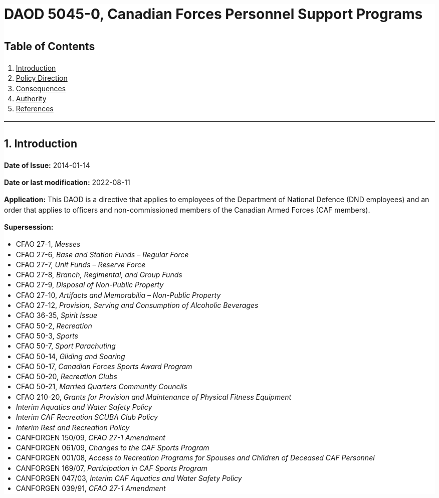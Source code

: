 DAOD 5045-0, Canadian Forces Personnel Support Programs
=======================================================

Table of Contents
-----------------

1.  [Introduction](https://www.canada.ca/en/department-national-defence/corporate/policies-standards/defence-administrative-orders-directives/5000-series/5045/5045-0-canadian-forces-personnel-support-programs.html#int)
2.  [Policy Direction](https://www.canada.ca/en/department-national-defence/corporate/policies-standards/defence-administrative-orders-directives/5000-series/5045/5045-0-canadian-forces-personnel-support-programs.html#pd)
3.  [Consequences](https://www.canada.ca/en/department-national-defence/corporate/policies-standards/defence-administrative-orders-directives/5000-series/5045/5045-0-canadian-forces-personnel-support-programs.html#con)
4.  [Authority](https://www.canada.ca/en/department-national-defence/corporate/policies-standards/defence-administrative-orders-directives/5000-series/5045/5045-0-canadian-forces-personnel-support-programs.html#aut)
5.  [References](https://www.canada.ca/en/department-national-defence/corporate/policies-standards/defence-administrative-orders-directives/5000-series/5045/5045-0-canadian-forces-personnel-support-programs.html#ref)

* * *

1\. Introduction
----------------

**Date of Issue:** 2014-01-14

**Date or last modification:** 2022-08-11

**Application:** This DAOD is a directive that applies to employees of the Department of National Defence (DND employees) and an order that applies to officers and non-commissioned members of the Canadian Armed Forces (CAF members).

**Supersession:**

*   CFAO 27-1, _Messes_
*   CFAO 27-6, _Base and Station Funds – Regular Force_
*   CFAO 27-7, _Unit Funds – Reserve Force_
*   CFAO 27-8, _Branch, Regimental, and Group Funds_
*   CFAO 27-9, _Disposal of Non-Public Property_
*   CFAO 27-10, _Artifacts and Memorabilia – Non-Public Property_
*   CFAO 27-12, _Provision, Serving and Consumption of Alcoholic Beverages_
*   CFAO 36-35, _Spirit Issue_
*   CFAO 50-2, _Recreation_
*   CFAO 50-3, _Sports_
*   CFAO 50-7, _Sport Parachuting_
*   CFAO 50-14, _Gliding and Soaring_
*   CFAO 50-17, _Canadian Forces Sports Award Program_
*   CFAO 50-20, _Recreation Clubs_
*   CFAO 50-21, _Married Quarters Community Councils_
*   CFAO 210-20, _Grants for Provision and Maintenance of Physical Fitness Equipment_
*   _Interim Aquatics and Water Safety Policy_
*   _Interim CAF Recreation SCUBA Club Policy_
*   _Interim Rest and Recreation Policy_
*   CANFORGEN 150/09, _CFAO 27-1 Amendment_
*   CANFORGEN 061/09, _Changes to the CAF Sports Program_
*   CANFORGEN 001/08, _Access to Recreation Programs for Spouses and Children of Deceased CAF Personnel_
*   CANFORGEN 169/07, _Participation in CAF Sports Program_
*   CANFORGEN 047/03, _Interim CAF Aquatics and Water Safety Policy_
*   CANFORGEN 039/91, _CFAO 27-1 Amendment_
